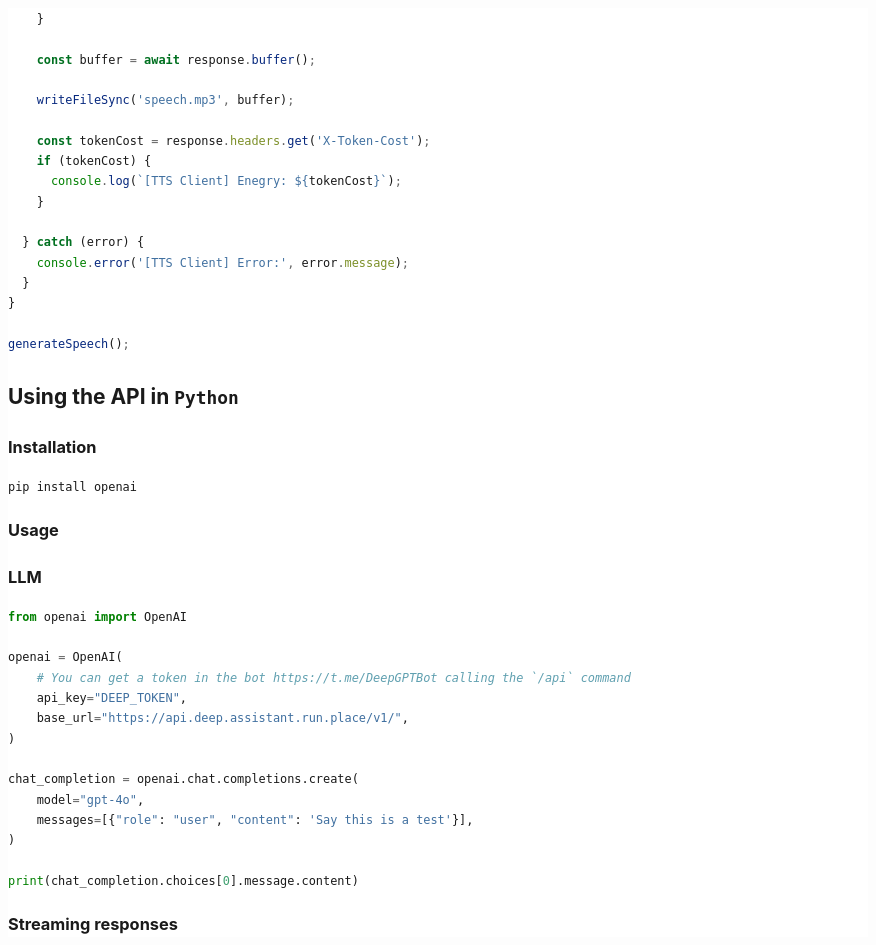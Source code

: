 ```js
    }

    const buffer = await response.buffer();

    writeFileSync('speech.mp3', buffer);

    const tokenCost = response.headers.get('X-Token-Cost');
    if (tokenCost) {
      console.log(`[TTS Client] Enegry: ${tokenCost}`);
    }

  } catch (error) {
    console.error('[TTS Client] Error:', error.message);
  }
}

generateSpeech();
```

## Using the API in `Python`

### Installation

```commandline
pip install openai
```

### Usage

### LLM

```python
from openai import OpenAI

openai = OpenAI(
    # You can get a token in the bot https://t.me/DeepGPTBot calling the `/api` command
    api_key="DEEP_TOKEN",
    base_url="https://api.deep.assistant.run.place/v1/",
)

chat_completion = openai.chat.completions.create(
    model="gpt-4o",
    messages=[{"role": "user", "content": 'Say this is a test'}],
)

print(chat_completion.choices[0].message.content)
```

### Streaming responses

